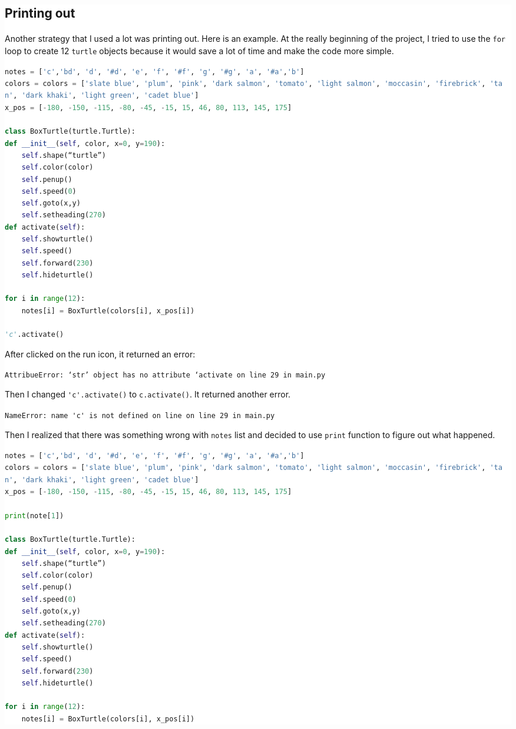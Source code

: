 ## Printing out
Another strategy that I used a lot was printing out. Here is an example.
At the really beginning of the project, I tried to use the `for` loop to create 12 `turtle` objects because it would save a lot of time and make the code more simple.
```python
notes = ['c','bd', 'd', '#d', 'e', 'f', '#f', 'g', '#g', 'a', '#a','b']
colors = colors = ['slate blue', 'plum', 'pink', 'dark salmon', 'tomato', 'light salmon', 'moccasin', 'firebrick', 'tan', 'dark khaki', 'light green', 'cadet blue']
x_pos = [-180, -150, -115, -80, -45, -15, 15, 46, 80, 113, 145, 175]

class BoxTurtle(turtle.Turtle):
def __init__(self, color, x=0, y=190):
	self.shape(“turtle”)
	self.color(color)
	self.penup()
	self.speed(0)
	self.goto(x,y)
	self.setheading(270)
def activate(self):
	self.showturtle()
	self.speed()
	self.forward(230)
	self.hideturtle()

for i in range(12):
	notes[i] = BoxTurtle(colors[i], x_pos[i])

'c'.activate()
```
After clicked on the run icon, it returned an error:
```
AttribueError: ‘str’ object has no attribute ‘activate on line 29 in main.py
```
Then I changed `'c'.activate()` to `c.activate()`. It returned another error.
```
NameError: name 'c' is not defined on line on line 29 in main.py
```
Then I realized that there was something wrong with `notes` list and decided to use `print` function to figure out what happened.
```python
notes = ['c','bd', 'd', '#d', 'e', 'f', '#f', 'g', '#g', 'a', '#a','b']
colors = colors = ['slate blue', 'plum', 'pink', 'dark salmon', 'tomato', 'light salmon', 'moccasin', 'firebrick', 'tan', 'dark khaki', 'light green', 'cadet blue']
x_pos = [-180, -150, -115, -80, -45, -15, 15, 46, 80, 113, 145, 175]

print(note[1])

class BoxTurtle(turtle.Turtle):
def __init__(self, color, x=0, y=190):
	self.shape(“turtle”)
	self.color(color)
	self.penup()
	self.speed(0)
	self.goto(x,y)
	self.setheading(270)
def activate(self):
	self.showturtle()
	self.speed()
	self.forward(230)
	self.hideturtle()

for i in range(12):
	notes[i] = BoxTurtle(colors[i], x_pos[i])

```